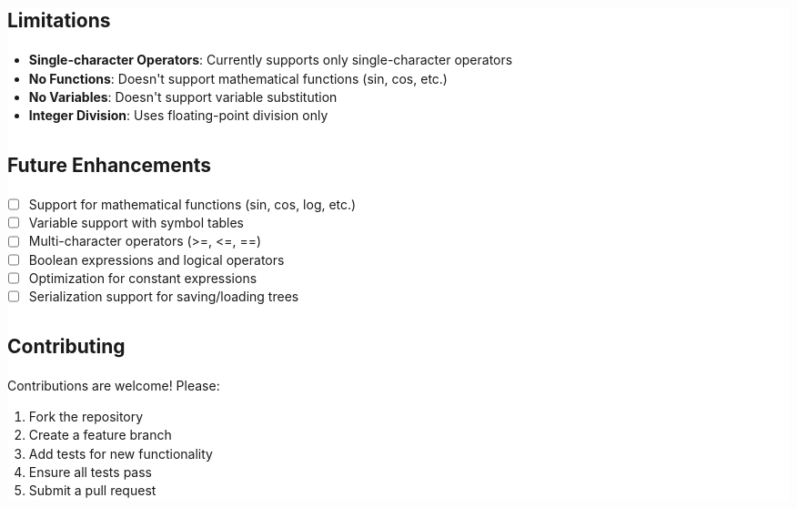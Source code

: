 ## Limitations

- **Single-character Operators**: Currently supports only single-character operators
- **No Functions**: Doesn't support mathematical functions (sin, cos, etc.)
- **No Variables**: Doesn't support variable substitution
- **Integer Division**: Uses floating-point division only

## Future Enhancements

- [ ] Support for mathematical functions (sin, cos, log, etc.)
- [ ] Variable support with symbol tables
- [ ] Multi-character operators (>=, <=, ==)
- [ ] Boolean expressions and logical operators
- [ ] Optimization for constant expressions
- [ ] Serialization support for saving/loading trees

## Contributing

Contributions are welcome! Please:
1. Fork the repository
2. Create a feature branch
3. Add tests for new functionality
4. Ensure all tests pass
5. Submit a pull request

